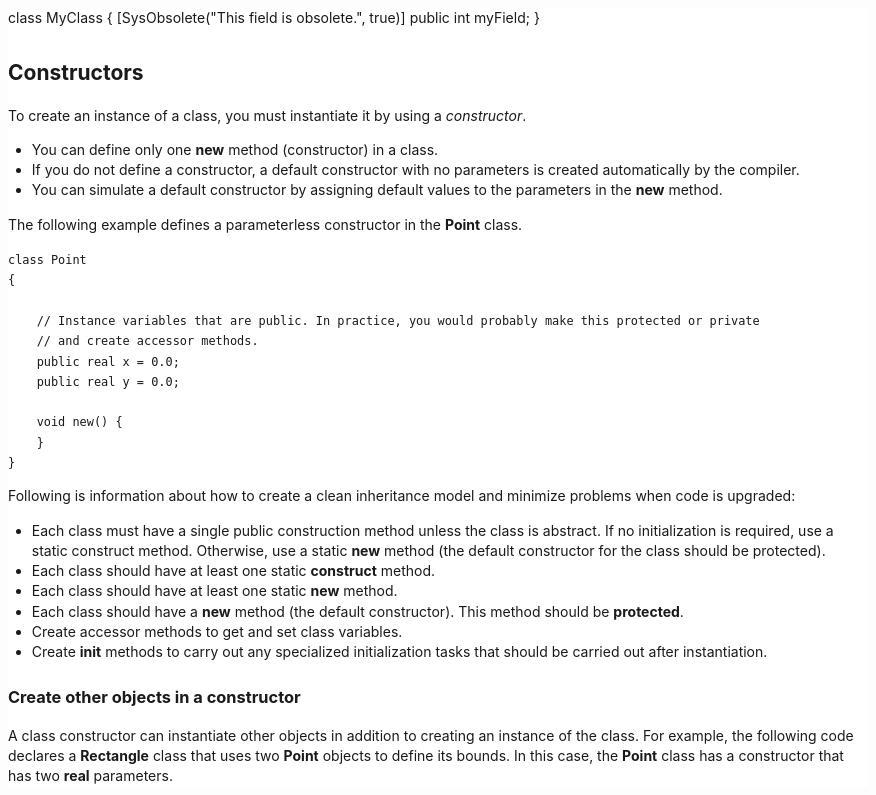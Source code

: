 class MyClass
{
    [SysObsolete("This field is obsolete.", true)]
    public int myField;
}

## Constructors

To create an instance of a class, you must instantiate it by using a *constructor*.

+ You can define only one **new** method (constructor) in a class.
+ If you do not define a constructor, a default constructor with no parameters is created automatically by the compiler.
+ You can simulate a default constructor by assigning default values to the parameters in the **new** method.

The following example defines a parameterless constructor in the **Point** class.

```xpp
class Point
{

    // Instance variables that are public. In practice, you would probably make this protected or private
    // and create accessor methods.
    public real x = 0.0;
    public real y = 0.0;

    void new() {
    }
}
```

Following is information about how to create a clean inheritance model and minimize problems when code is upgraded:

+ Each class must have a single public construction method unless the class is abstract. If no initialization is required, use a static construct method. Otherwise, use a static **new** method (the default constructor for the class should be protected).
+ Each class should have at least one static **construct** method.
+ Each class should have at least one static **new** method.
+ Each class should have a **new** method (the default constructor). This method should be **protected**.
+ Create accessor methods to get and set class variables.
+ Create **init** methods to carry out any specialized initialization tasks that should be carried out after instantiation.

### Create other objects in a constructor

A class constructor can instantiate other objects in addition to creating an instance of the class. For example, the following code declares a **Rectangle** class that uses two **Point** objects to define its bounds. In this case, the **Point** class has a constructor that has two **real** parameters.

